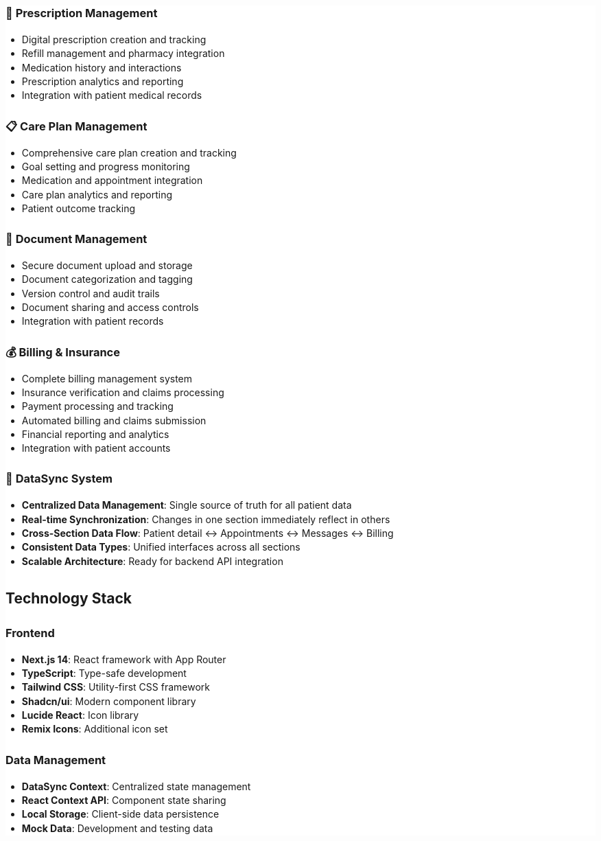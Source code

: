 ### 💊 **Prescription Management**
- Digital prescription creation and tracking
- Refill management and pharmacy integration
- Medication history and interactions
- Prescription analytics and reporting
- Integration with patient medical records

### 📋 **Care Plan Management**
- Comprehensive care plan creation and tracking
- Goal setting and progress monitoring
- Medication and appointment integration
- Care plan analytics and reporting
- Patient outcome tracking

### 📄 **Document Management**
- Secure document upload and storage
- Document categorization and tagging
- Version control and audit trails
- Document sharing and access controls
- Integration with patient records

### 💰 **Billing & Insurance**
- Complete billing management system
- Insurance verification and claims processing
- Payment processing and tracking
- Automated billing and claims submission
- Financial reporting and analytics
- Integration with patient accounts

### 🔄 **DataSync System**
- **Centralized Data Management**: Single source of truth for all patient data
- **Real-time Synchronization**: Changes in one section immediately reflect in others
- **Cross-Section Data Flow**: Patient detail ↔ Appointments ↔ Messages ↔ Billing
- **Consistent Data Types**: Unified interfaces across all sections
- **Scalable Architecture**: Ready for backend API integration

## Technology Stack

### Frontend
- **Next.js 14**: React framework with App Router
- **TypeScript**: Type-safe development
- **Tailwind CSS**: Utility-first CSS framework
- **Shadcn/ui**: Modern component library
- **Lucide React**: Icon library
- **Remix Icons**: Additional icon set

### Data Management
- **DataSync Context**: Centralized state management
- **React Context API**: Component state sharing
- **Local Storage**: Client-side data persistence
- **Mock Data**: Development and testing data
